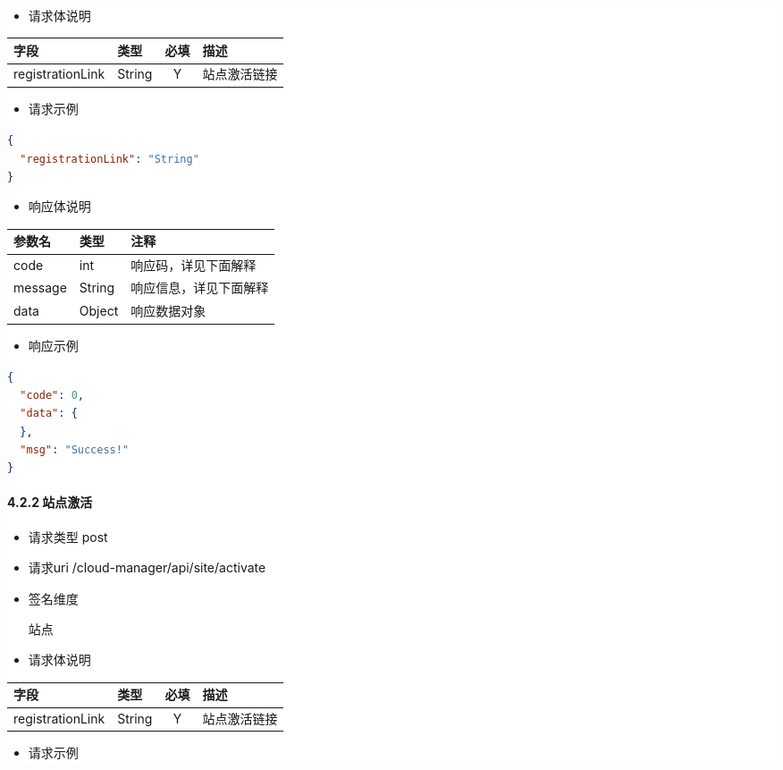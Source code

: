 - 请求体说明

| 字段             | 类型   | 必填 | 描述         |
| :--------------- | :----- | :--: | :----------- |
| registrationLink | String |  Y   | 站点激活链接 |


- 请求示例

```json
{
  "registrationLink": "String"
}
```

- 响应体说明

| 参数名       | 类型   | 注释                                           |
| :----------- | :----- | :--------------------------------------------- |
| code         | int    | 响应码，详见下面解释                          |
| message      | String | 响应信息，详见下面解释                         |
| data         | Object | 响应数据对象                                 |

- 响应示例

```json
{
  "code": 0,
  "data": {
  },
  "msg": "Success!"
}
```



#### 4.2.2 站点激活

- 请求类型
  post

- 请求uri
  /cloud-manager/api/site/activate

- 签名维度

  站点

- 请求体说明

| 字段             | 类型   | 必填 | 描述         |
| :--------------- | :----- | :--: | :----------- |
| registrationLink | String |  Y   | 站点激活链接 |


- 请求示例
